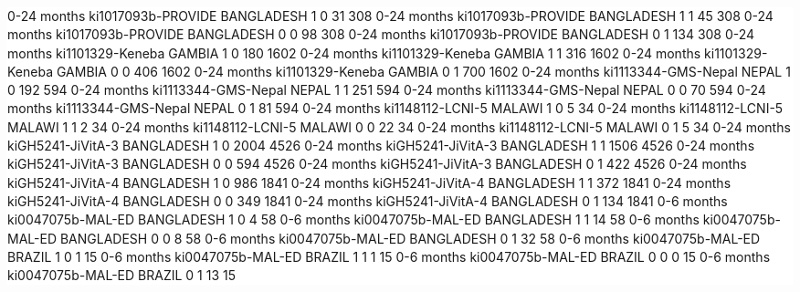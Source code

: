 0-24 months   ki1017093b-PROVIDE         BANGLADESH                     1                      0       31    308
0-24 months   ki1017093b-PROVIDE         BANGLADESH                     1                      1       45    308
0-24 months   ki1017093b-PROVIDE         BANGLADESH                     0                      0       98    308
0-24 months   ki1017093b-PROVIDE         BANGLADESH                     0                      1      134    308
0-24 months   ki1101329-Keneba           GAMBIA                         1                      0      180   1602
0-24 months   ki1101329-Keneba           GAMBIA                         1                      1      316   1602
0-24 months   ki1101329-Keneba           GAMBIA                         0                      0      406   1602
0-24 months   ki1101329-Keneba           GAMBIA                         0                      1      700   1602
0-24 months   ki1113344-GMS-Nepal        NEPAL                          1                      0      192    594
0-24 months   ki1113344-GMS-Nepal        NEPAL                          1                      1      251    594
0-24 months   ki1113344-GMS-Nepal        NEPAL                          0                      0       70    594
0-24 months   ki1113344-GMS-Nepal        NEPAL                          0                      1       81    594
0-24 months   ki1148112-LCNI-5           MALAWI                         1                      0        5     34
0-24 months   ki1148112-LCNI-5           MALAWI                         1                      1        2     34
0-24 months   ki1148112-LCNI-5           MALAWI                         0                      0       22     34
0-24 months   ki1148112-LCNI-5           MALAWI                         0                      1        5     34
0-24 months   kiGH5241-JiVitA-3          BANGLADESH                     1                      0     2004   4526
0-24 months   kiGH5241-JiVitA-3          BANGLADESH                     1                      1     1506   4526
0-24 months   kiGH5241-JiVitA-3          BANGLADESH                     0                      0      594   4526
0-24 months   kiGH5241-JiVitA-3          BANGLADESH                     0                      1      422   4526
0-24 months   kiGH5241-JiVitA-4          BANGLADESH                     1                      0      986   1841
0-24 months   kiGH5241-JiVitA-4          BANGLADESH                     1                      1      372   1841
0-24 months   kiGH5241-JiVitA-4          BANGLADESH                     0                      0      349   1841
0-24 months   kiGH5241-JiVitA-4          BANGLADESH                     0                      1      134   1841
0-6 months    ki0047075b-MAL-ED          BANGLADESH                     1                      0        4     58
0-6 months    ki0047075b-MAL-ED          BANGLADESH                     1                      1       14     58
0-6 months    ki0047075b-MAL-ED          BANGLADESH                     0                      0        8     58
0-6 months    ki0047075b-MAL-ED          BANGLADESH                     0                      1       32     58
0-6 months    ki0047075b-MAL-ED          BRAZIL                         1                      0        1     15
0-6 months    ki0047075b-MAL-ED          BRAZIL                         1                      1        1     15
0-6 months    ki0047075b-MAL-ED          BRAZIL                         0                      0        0     15
0-6 months    ki0047075b-MAL-ED          BRAZIL                         0                      1       13     15